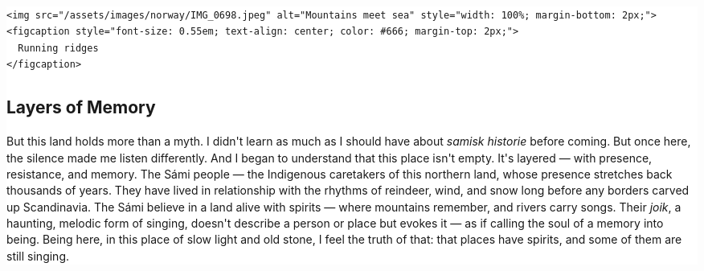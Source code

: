     <img src="/assets/images/norway/IMG_0698.jpeg" alt="Mountains meet sea" style="width: 100%; margin-bottom: 2px;">
    <figcaption style="font-size: 0.55em; text-align: center; color: #666; margin-top: 2px;">
      Running ridges
    </figcaption>
  </figure>
</div>

## Layers of Memory

But this land holds more than a myth. I didn't learn as much as I should have about *samisk historie* before coming. But once here, the silence made me listen differently. And I began to understand that this place isn't empty. It's layered — with presence, resistance, and memory. The Sámi people — the Indigenous caretakers of this northern land, whose presence stretches back thousands of years. They have lived in relationship with the rhythms of reindeer, wind, and snow long before any borders carved up Scandinavia. The Sámi believe in a land alive with spirits — where mountains remember, and rivers carry songs. Their *joik*, a haunting, melodic form of singing, doesn't describe a person or place but evokes it — as if calling the soul of a memory into being. Being here, in this place of slow light and old stone, I feel the truth of that: that places have spirits, and some of them are still singing.
